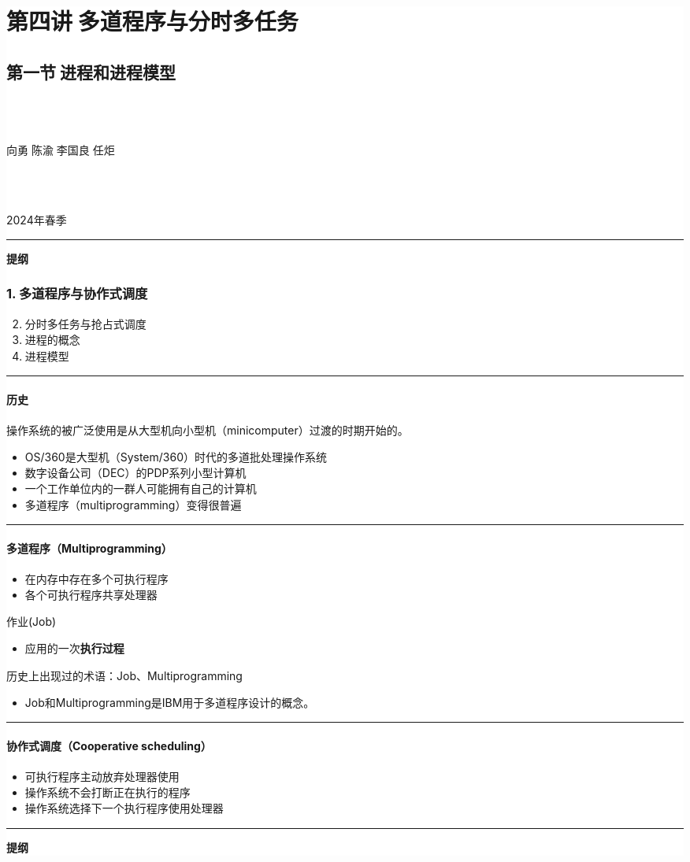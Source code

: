 
# 第四讲 多道程序与分时多任务
## 第一节 进程和进程模型
<br>
<br>

向勇 陈渝 李国良 任炬 

<br>
<br>

2024年春季

---
**提纲**

### 1. 多道程序与协作式调度
2. 分时多任务与抢占式调度
3. 进程的概念
4. 进程模型

---

#### 历史

操作系统的被广泛使用是从大型机向小型机（minicomputer）过渡的时期开始的。

- OS/360是大型机（System/360）时代的多道批处理操作系统
- 数字设备公司（DEC）的PDP系列小型计算机
- 一个工作单位内的一群人可能拥有自己的计算机
- 多道程序（multiprogramming）变得很普遍

---

#### 多道程序（Multiprogramming）

- 在内存中存在多个可执行程序
- 各个可执行程序共享处理器

作业(Job)
- 应用的一次**执行过程**

历史上出现过的术语：Job、Multiprogramming 
- Job和Multiprogramming是IBM用于多道程序设计的概念。

---

#### 协作式调度（Cooperative scheduling）

- 可执行程序主动放弃处理器使用 
- 操作系统不会打断正在执行的程序
- 操作系统选择下一个执行程序使用处理器

---
**提纲**
